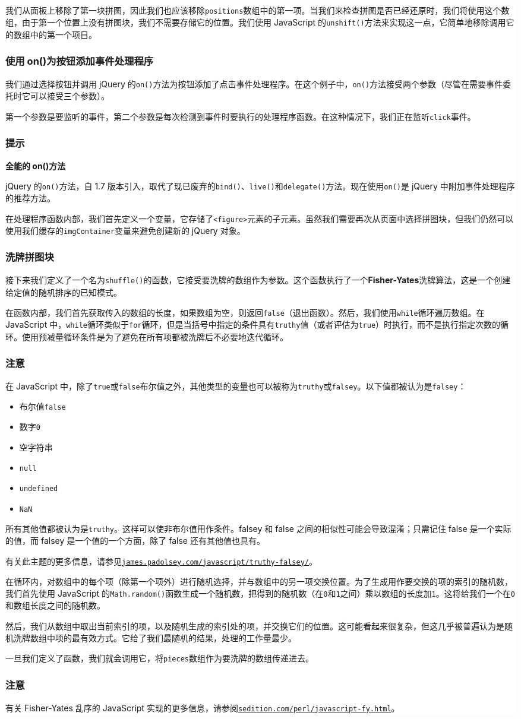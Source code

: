 我们从面板上移除了第一块拼图，因此我们也应该移除`positions`数组中的第一项。当我们来检查拼图是否已经还原时，我们将使用这个数组，由于第一个位置上没有拼图块，我们不需要存储它的位置。我们使用 JavaScript 的`unshift()`方法来实现这一点，它简单地移除调用它的数组中的第一个项目。

### 使用 on()为按钮添加事件处理程序

我们通过选择按钮并调用 jQuery 的`on()`方法为按钮添加了点击事件处理程序。在这个例子中，`on()`方法接受两个参数（尽管在需要事件委托时它可以接受三个参数）。

第一个参数是要监听的事件，第二个参数是每次检测到事件时要执行的处理程序函数。在这种情况下，我们正在监听`click`事件。

### 提示

**全能的 on()方法**

jQuery 的`on()`方法，自 1.7 版本引入，取代了现已废弃的`bind()`、`live()`和`delegate()`方法。现在使用`on()`是 jQuery 中附加事件处理程序的推荐方法。

在处理程序函数内部，我们首先定义一个变量，它存储了`<figure>`元素的子元素。虽然我们需要再次从页面中选择拼图块，但我们仍然可以使用我们缓存的`imgContainer`变量来避免创建新的 jQuery 对象。

### 洗牌拼图块

接下来我们定义了一个名为`shuffle()`的函数，它接受要洗牌的数组作为参数。这个函数执行了一个**Fisher-Yates**洗牌算法，这是一个创建给定值的随机排序的已知模式。

在函数内部，我们首先获取传入的数组的长度，如果数组为空，则返回`false`（退出函数）。然后，我们使用`while`循环遍历数组。在 JavaScript 中，`while`循环类似于`for`循环，但是当括号中指定的条件具有`truthy`值（或者评估为`true`）时执行，而不是执行指定次数的循环。使用预减量循环条件是为了避免在所有项都被洗牌后不必要地迭代循环。

### 注意

在 JavaScript 中，除了`true`或`false`布尔值之外，其他类型的变量也可以被称为`truthy`或`falsey`。以下值都被认为是`falsey`：

+   布尔值`false`

+   数字`0`

+   空字符串

+   `null`

+   `undefined`

+   `NaN`

所有其他值都被认为是`truthy`。这样可以使非布尔值用作条件。falsey 和 false 之间的相似性可能会导致混淆；只需记住 false 是一个实际的值，而 falsey 是一个值的一个方面，除了 false 还有其他值也具有。

有关此主题的更多信息，请参见[`james.padolsey.com/javascript/truthy-falsey/`](http://james.padolsey.com/javascript/truthy-falsey/)。

在循环内，对数组中的每个项（除第一个项外）进行随机选择，并与数组中的另一项交换位置。为了生成用作要交换的项的索引的随机数，我们首先使用 JavaScript 的`Math.random()`函数生成一个随机数，把得到的随机数（在`0`和`1`之间）乘以数组的长度加`1`。这将给我们一个在`0`和数组长度之间的随机数。

然后，我们从数组中取出当前索引的项，以及随机生成的索引处的项，并交换它们的位置。这可能看起来很复杂，但这几乎被普遍认为是随机洗牌数组中项的最有效方式。它给了我们最随机的结果，处理的工作量最少。

一旦我们定义了函数，我们就会调用它，将`pieces`数组作为要洗牌的数组传递进去。

### 注意

有关 Fisher-Yates 乱序的 JavaScript 实现的更多信息，请参阅[`sedition.com/perl/javascript-fy.html`](http://sedition.com/perl/javascript-fy.html)。
